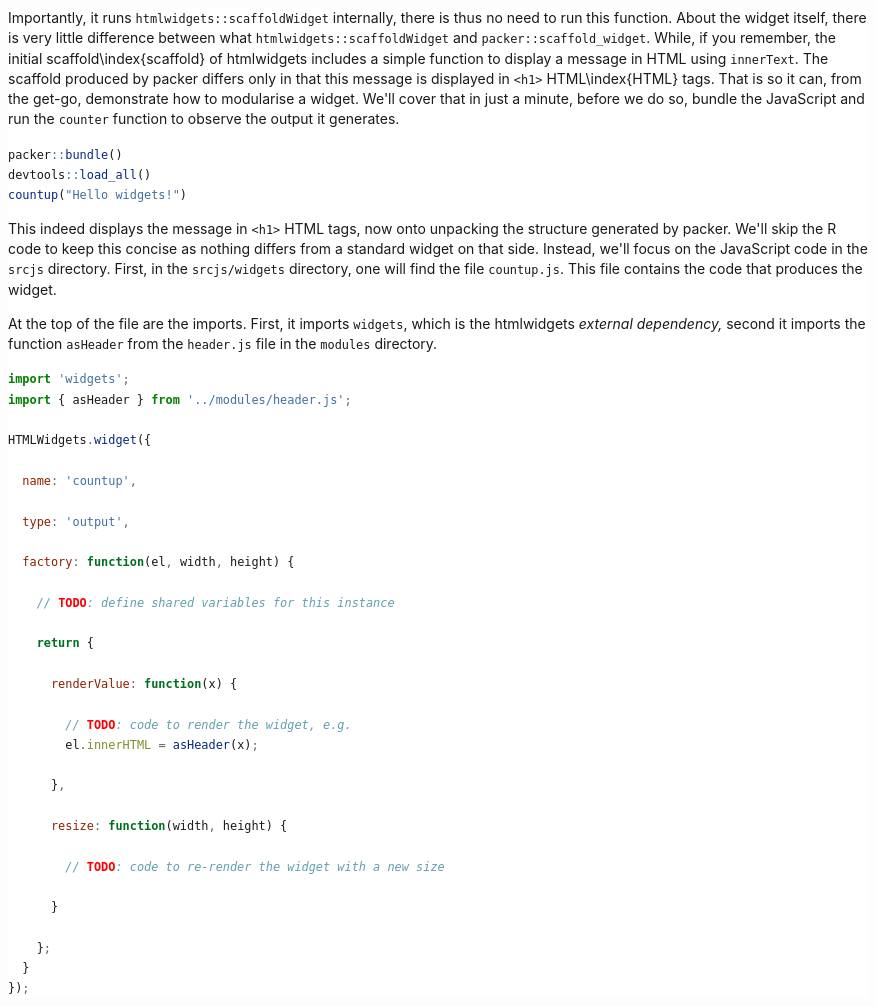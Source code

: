 Importantly, it runs `htmlwidgets::scaffoldWidget` internally, there is thus no need to run this function. About the widget itself, there is very little difference between what `htmlwidgets::scaffoldWidget` and `packer::scaffold_widget`. While, if you remember, the initial scaffold\index{scaffold} of htmlwidgets includes a simple function to display a message in HTML using `innerText`. The scaffold produced by packer differs only in that this message is displayed in `<h1>` HTML\index{HTML} tags. That is so it can, from the get-go, demonstrate how to modularise a widget. We'll cover that in just a minute, before we do so, bundle the JavaScript and run the `counter` function to observe the output it generates.

```r
packer::bundle()
devtools::load_all()
countup("Hello widgets!")
```

This indeed displays the message in `<h1>` HTML tags, now onto unpacking the structure generated by packer. We'll skip the R code to keep this concise as nothing differs from a standard widget on that side. Instead, we'll focus on the JavaScript code in the `srcjs` directory. First, in the `srcjs/widgets` directory, one will find the file `countup.js`. This file contains the code that produces the widget.

At the top of the file are the imports. First, it imports `widgets`, which is the htmlwidgets _external dependency,_ second it imports the function `asHeader` from the `header.js` file in the `modules` directory.

```js
import 'widgets';
import { asHeader } from '../modules/header.js'; 

HTMLWidgets.widget({

  name: 'countup',

  type: 'output',

  factory: function(el, width, height) {

    // TODO: define shared variables for this instance

    return {

      renderValue: function(x) {

        // TODO: code to render the widget, e.g.
        el.innerHTML = asHeader(x);

      },

      resize: function(width, height) {

        // TODO: code to re-render the widget with a new size

      }

    };
  }
});
```
